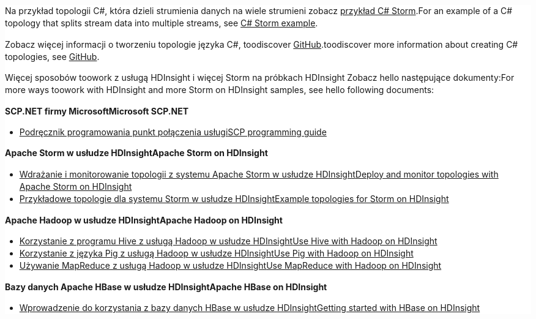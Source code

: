 <span data-ttu-id="37d10-378">Na przykład topologii C#, która dzieli strumienia danych na wiele strumieni zobacz [przykład C# Storm](https://github.com/Blackmist/csharp-storm-example).</span><span class="sxs-lookup"><span data-stu-id="37d10-378">For an example of a C# topology that splits stream data into multiple streams, see [C# Storm example](https://github.com/Blackmist/csharp-storm-example).</span></span>

<span data-ttu-id="37d10-379">Zobacz więcej informacji o tworzeniu topologie języka C#, toodiscover [GitHub](https://github.com/hdinsight/hdinsight-storm-examples/blob/master/SCPNet-GettingStarted.md).</span><span class="sxs-lookup"><span data-stu-id="37d10-379">toodiscover more information about creating C# topologies, see [GitHub](https://github.com/hdinsight/hdinsight-storm-examples/blob/master/SCPNet-GettingStarted.md).</span></span>

<span data-ttu-id="37d10-380">Więcej sposobów toowork z usługą HDInsight i więcej Storm na próbkach HDInsight Zobacz hello następujące dokumenty:</span><span class="sxs-lookup"><span data-stu-id="37d10-380">For more ways toowork with HDInsight and more Storm on HDInsight samples, see hello following documents:</span></span>

<span data-ttu-id="37d10-381">**SCP.NET firmy Microsoft**</span><span class="sxs-lookup"><span data-stu-id="37d10-381">**Microsoft SCP.NET**</span></span>

* [<span data-ttu-id="37d10-382">Podręcznik programowania punkt połączenia usługi</span><span class="sxs-lookup"><span data-stu-id="37d10-382">SCP programming guide</span></span>](hdinsight-storm-scp-programming-guide.md)

<span data-ttu-id="37d10-383">**Apache Storm w usłudze HDInsight**</span><span class="sxs-lookup"><span data-stu-id="37d10-383">**Apache Storm on HDInsight**</span></span>

* [<span data-ttu-id="37d10-384">Wdrażanie i monitorowanie topologii z systemu Apache Storm w usłudze HDInsight</span><span class="sxs-lookup"><span data-stu-id="37d10-384">Deploy and monitor topologies with Apache Storm on HDInsight</span></span>](hdinsight-storm-deploy-monitor-topology.md)
* [<span data-ttu-id="37d10-385">Przykładowe topologie dla systemu Storm w usłudze HDInsight</span><span class="sxs-lookup"><span data-stu-id="37d10-385">Example topologies for Storm on HDInsight</span></span>](hdinsight-storm-example-topology.md)

<span data-ttu-id="37d10-386">**Apache Hadoop w usłudze HDInsight**</span><span class="sxs-lookup"><span data-stu-id="37d10-386">**Apache Hadoop on HDInsight**</span></span>

* [<span data-ttu-id="37d10-387">Korzystanie z programu Hive z usługą Hadoop w usłudze HDInsight</span><span class="sxs-lookup"><span data-stu-id="37d10-387">Use Hive with Hadoop on HDInsight</span></span>](hdinsight-use-hive.md)
* [<span data-ttu-id="37d10-388">Korzystanie z języka Pig z usługą Hadoop w usłudze HDInsight</span><span class="sxs-lookup"><span data-stu-id="37d10-388">Use Pig with Hadoop on HDInsight</span></span>](hdinsight-use-pig.md)
* [<span data-ttu-id="37d10-389">Używanie MapReduce z usługą Hadoop w usłudze HDInsight</span><span class="sxs-lookup"><span data-stu-id="37d10-389">Use MapReduce with Hadoop on HDInsight</span></span>](hdinsight-use-mapreduce.md)

<span data-ttu-id="37d10-390">**Bazy danych Apache HBase w usłudze HDInsight**</span><span class="sxs-lookup"><span data-stu-id="37d10-390">**Apache HBase on HDInsight**</span></span>

* [<span data-ttu-id="37d10-391">Wprowadzenie do korzystania z bazy danych HBase w usłudze HDInsight</span><span class="sxs-lookup"><span data-stu-id="37d10-391">Getting started with HBase on HDInsight</span></span>](hdinsight-hbase-tutorial-get-started.md)
